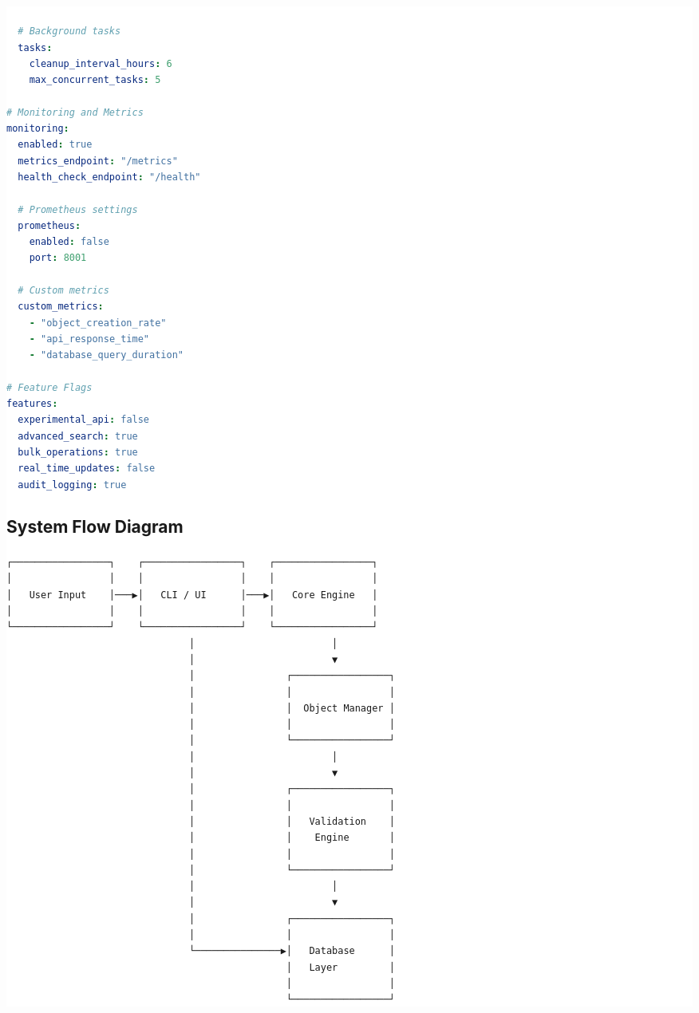 ```yaml
  
  # Background tasks
  tasks:
    cleanup_interval_hours: 6
    max_concurrent_tasks: 5

# Monitoring and Metrics
monitoring:
  enabled: true
  metrics_endpoint: "/metrics"
  health_check_endpoint: "/health"
  
  # Prometheus settings
  prometheus:
    enabled: false
    port: 8001
    
  # Custom metrics
  custom_metrics:
    - "object_creation_rate"
    - "api_response_time"
    - "database_query_duration"

# Feature Flags
features:
  experimental_api: false
  advanced_search: true
  bulk_operations: true
  real_time_updates: false
  audit_logging: true
```

## System Flow Diagram

```
┌─────────────────┐    ┌─────────────────┐    ┌─────────────────┐
│                 │    │                 │    │                 │
│   User Input    │───▶│   CLI / UI      │───▶│   Core Engine   │
│                 │    │                 │    │                 │
└─────────────────┘    └─────────────────┘    └─────────────────┘
                                │                        │
                                │                        ▼
                                │                ┌─────────────────┐
                                │                │                 │
                                │                │  Object Manager │
                                │                │                 │
                                │                └─────────────────┘
                                │                        │
                                │                        ▼
                                │                ┌─────────────────┐
                                │                │                 │
                                │                │   Validation    │
                                │                │    Engine       │
                                │                │                 │
                                │                └─────────────────┘
                                │                        │
                                │                        ▼
                                │                ┌─────────────────┐
                                │                │                 │
                                └───────────────▶│   Database      │
                                                 │   Layer         │
                                                 │                 │
                                                 └─────────────────┘
```
